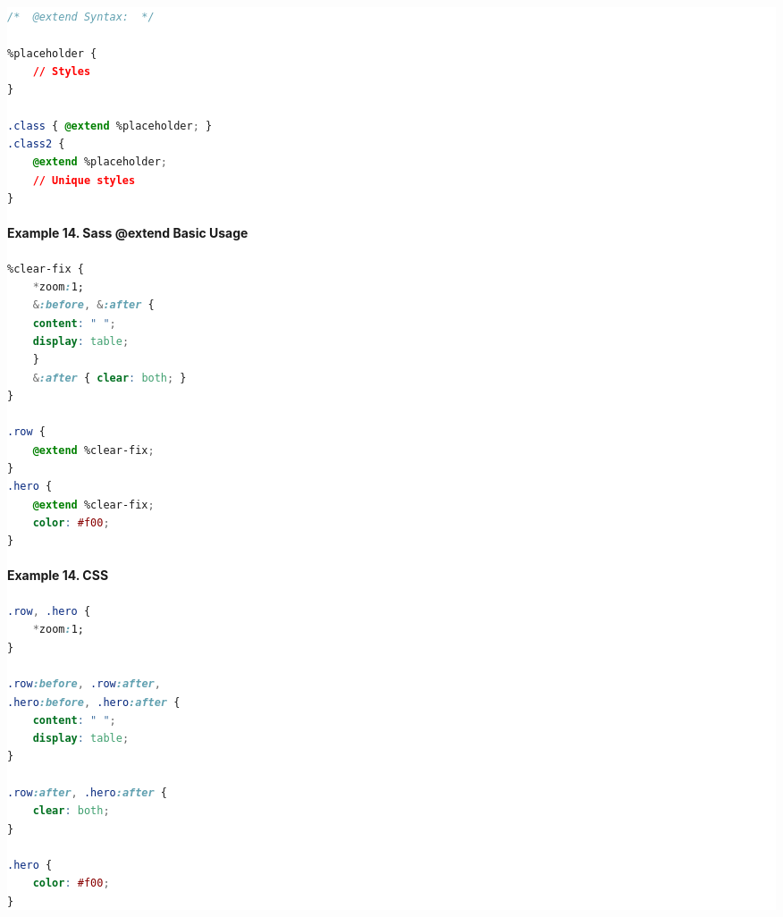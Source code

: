 ``` css
/*  @extend Syntax:  */

%placeholder {
    // Styles
}

.class { @extend %placeholder; }
.class2 {
    @extend %placeholder;
    // Unique styles
}

```

#### Example 14. Sass @extend Basic Usage
``` css
%clear-fix {
    *zoom:1; 
    &:before, &:after {
    content: " ";
    display: table;
    }
    &:after { clear: both; }
}

.row {
    @extend %clear-fix;
}
.hero {
    @extend %clear-fix;
    color: #f00;
}

```

#### Example 14. CSS
``` css
.row, .hero {
    *zoom:1;
}

.row:before, .row:after, 
.hero:before, .hero:after {
    content: " ";
    display: table;
}

.row:after, .hero:after {
    clear: both;
}

.hero {
    color: #f00;
}

```
